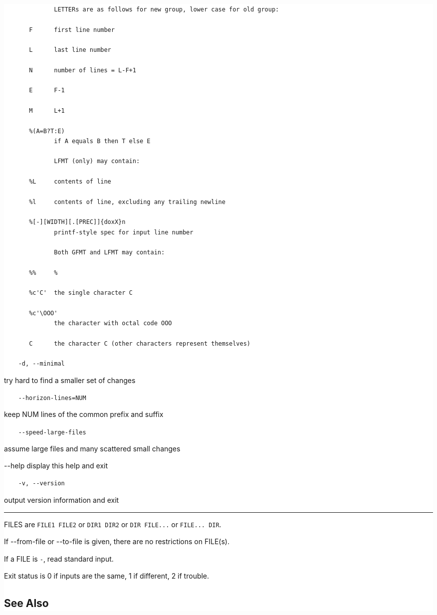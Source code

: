                   LETTERs are as follows for new group, lower case for old group:

           F      first line number

           L      last line number

           N      number of lines = L-F+1

           E      F-1

           M      L+1

           %(A=B?T:E)
                  if A equals B then T else E

                  LFMT (only) may contain:

           %L     contents of line

           %l     contents of line, excluding any trailing newline

           %[-][WIDTH][.[PREC]]{doxX}n
                  printf-style spec for input line number

                  Both GFMT and LFMT may contain:

           %%     %

           %c'C'  the single character C

           %c'\OOO'
                  the character with octal code OOO

           C      the character C (other characters represent themselves)

        -d, --minimal

try hard to find a smaller set of changes

        --horizon-lines=NUM

keep NUM lines of the common prefix and suffix

        --speed-large-files

assume large files and many scattered small changes


--help display this help and exit

        -v, --version

output version information and exit

---

FILES are `FILE1 FILE2` or `DIR1 DIR2` or `DIR FILE...` or `FILE... DIR`.

If --from-file or --to-file is given, there are no restrictions on FILE(s).

If a FILE is `-`, read standard input.

Exit status is 0 if inputs are the same, 1 if different, 2 if trouble.

## See Also
